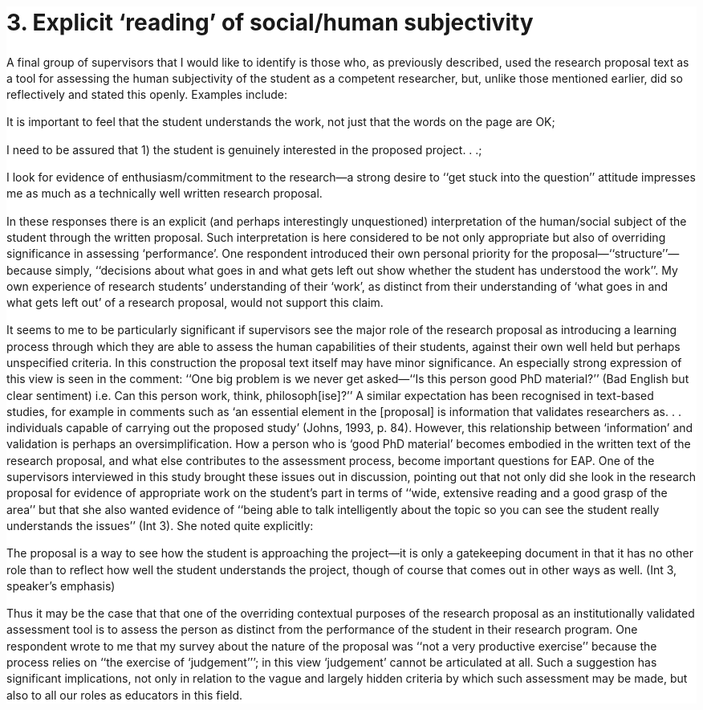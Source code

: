 # 3. Explicit ‘reading’ of social/human subjectivity

A final group of supervisors that I would like to identify is those who, as previously described, used the research proposal text as a tool for assessing the human subjectivity of the student as a competent researcher, but, unlike those mentioned earlier, did so reflectively and stated this openly. Examples include:

It is important to feel that the student understands the work, not just that the words on the page are OK;

I need to be assured that 1) the student is genuinely interested in the proposed project. . .;

I look for evidence of enthusiasm/commitment to the research—a strong desire to ‘‘get stuck into the question’’ attitude impresses me as much as a technically well written research proposal.

In these responses there is an explicit (and perhaps interestingly unquestioned) interpretation of the human/social subject of the student through the written proposal. Such interpretation is here considered to be not only appropriate but also of overriding significance in assessing ‘performance’. One respondent introduced their own personal priority for the proposal—‘‘structure’’—because simply, ‘‘decisions about what goes in and what gets left out show whether the student has understood the work’’. My own experience of research students’ understanding of their ‘work’, as distinct from their understanding of ‘what goes in and what gets left out’ of a research proposal, would not support this claim.

It seems to me to be particularly significant if supervisors see the major role of the research proposal as introducing a learning process through which they are able to assess the human capabilities of their students, against their own well held but perhaps unspecified criteria. In this construction the proposal text itself may have minor significance. An especially strong expression of this view is seen in the comment: ‘‘One big problem is we never get asked—‘‘Is this person good PhD material?’’ (Bad English but clear sentiment) i.e. Can this person work, think, philosoph[ise]?’’ A similar expectation has been recognised in text-based studies, for example in comments such as ‘an essential element in the [proposal] is information that validates researchers as. . . individuals capable of carrying out the proposed study’ (Johns, 1993, p. 84). However, this relationship between ‘information’ and validation is perhaps an oversimplification. How a person who is ‘good PhD material’ becomes embodied in the written text of the research proposal, and what else contributes to the assessment process, become important questions for EAP. One of the supervisors interviewed in this study brought these issues out in discussion, pointing out that not only did she look in the research proposal for evidence of appropriate work on the student’s part in terms of ‘‘wide, extensive reading and a good grasp of the area’’ but that she also wanted evidence of ‘‘being able to talk intelligently about the topic so you can see the student really understands the issues’’ (Int 3). She noted quite explicitly:

The proposal is a way to see how the student is approaching the project—it is only a gatekeeping document in that it has no other role than to reflect how well the student understands the project, though of course that comes out in other ways as well. (Int 3, speaker’s emphasis)

Thus it may be the case that that one of the overriding contextual purposes of the research proposal as an institutionally validated assessment tool is to assess the person as distinct from the performance of the student in their research program. One respondent wrote to me that my survey about the nature of the proposal was ‘‘not a very productive exercise’’ because the process relies on ‘‘the exercise of ‘judgement’’’; in this view ‘judgement’ cannot be articulated at all. Such a suggestion has significant implications, not only in relation to the vague and largely hidden criteria by which such assessment may be made, but also to all our roles as educators in this field.
